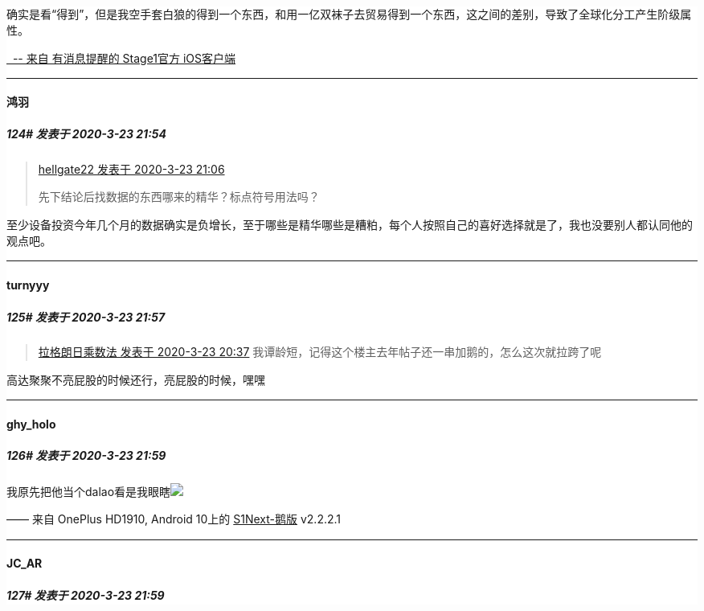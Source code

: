 确实是看“得到”，但是我空手套白狼的得到一个东西，和用一亿双袜子去贸易得到一个东西，这之间的差别，导致了全球化分工产生阶级属性。

[  -- 来自 有消息提醒的 Stage1官方 iOS客户端](https://itunes.apple.com/fi/app/saraba1st/id1221237470?mt=8)







-----

####  鸿羽  
##### 124#       发表于 2020-3-23 21:54



<blockquote><a href="httphttps://bbs.saraba1st.com/2b/forum.php?mod=redirect&amp;goto=findpost&amp;pid=46849195&amp;ptid=1920470" target="_blank">hellgate22 发表于 2020-3-23 21:06</a>

先下结论后找数据的东西哪来的精华？标点符号用法吗？</blockquote>
至少设备投资今年几个月的数据确实是负增长，至于哪些是精华哪些是糟粕，每个人按照自己的喜好选择就是了，我也没要别人都认同他的观点吧。







-----

####  turnyyy  
##### 125#       发表于 2020-3-23 21:57



<blockquote><a href="httphttps://bbs.saraba1st.com/2b/forum.php?mod=redirect&amp;goto=findpost&amp;pid=46848872&amp;ptid=1920470" target="_blank">拉格朗日乘数法 发表于 2020-3-23 20:37</a>
我谭龄短，记得这个楼主去年帖子还一串加鹅的，怎么这次就拉跨了呢</blockquote>
高达聚聚不亮屁股的时候还行，亮屁股的时候，嘿嘿







-----

####  ghy_holo  
##### 126#       发表于 2020-3-23 21:59




我原先把他当个dalao看是我眼瞎<img src="https://static.saraba1st.com/image/smiley/face2017/001.png" referrerpolicy="no-referrer">

—— 来自 OnePlus HD1910, Android 10上的 [S1Next-鹅版](https://github.com/ykrank/S1-Next/releases) v2.2.2.1







-----

####  JC_AR  
##### 127#       发表于 2020-3-23 21:59
